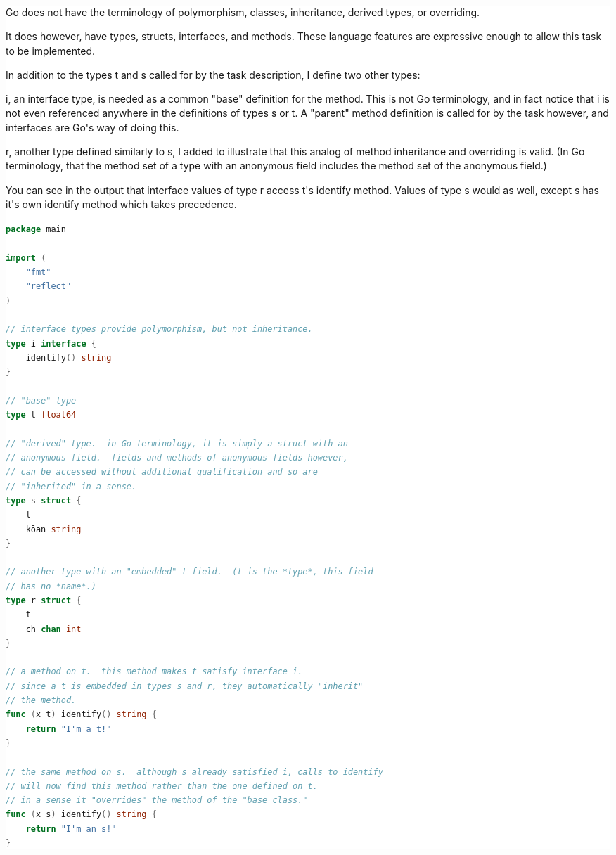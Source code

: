 Go does not have the terminology of polymorphism, classes, inheritance, derived types, or overriding.

It does however, have types, structs, interfaces, and methods.  These language features are expressive enough to allow this task to be implemented.

In addition to the types t and s called for by the task description, I define two other types:

i, an interface type, is needed as a common "base" definition for the method.
This is not Go terminology, and in fact notice that i is not even referenced anywhere in the definitions of types s or t.
A "parent" method definition is called for by the task however, and interfaces are Go's way of doing this.

r, another type defined similarly to s, I added to illustrate that this analog of method inheritance and overriding is valid.  (In Go terminology, that the method set of a type with an anonymous field includes the method set of the anonymous field.)

You can see in the output that interface values of type r access t's identify method.
Values of type s would as well, except s has it's own identify method which takes precedence.

```go
package main

import (
    "fmt"
    "reflect"
)

// interface types provide polymorphism, but not inheritance.
type i interface {
    identify() string
}

// "base" type
type t float64

// "derived" type.  in Go terminology, it is simply a struct with an
// anonymous field.  fields and methods of anonymous fields however,
// can be accessed without additional qualification and so are
// "inherited" in a sense.
type s struct {
    t
    kōan string
}

// another type with an "embedded" t field.  (t is the *type*, this field
// has no *name*.)
type r struct {
    t
    ch chan int
}

// a method on t.  this method makes t satisfy interface i.
// since a t is embedded in types s and r, they automatically "inherit"
// the method.
func (x t) identify() string {
    return "I'm a t!"
}

// the same method on s.  although s already satisfied i, calls to identify
// will now find this method rather than the one defined on t.
// in a sense it "overrides" the method of the "base class."
func (x s) identify() string {
    return "I'm an s!"
}
```